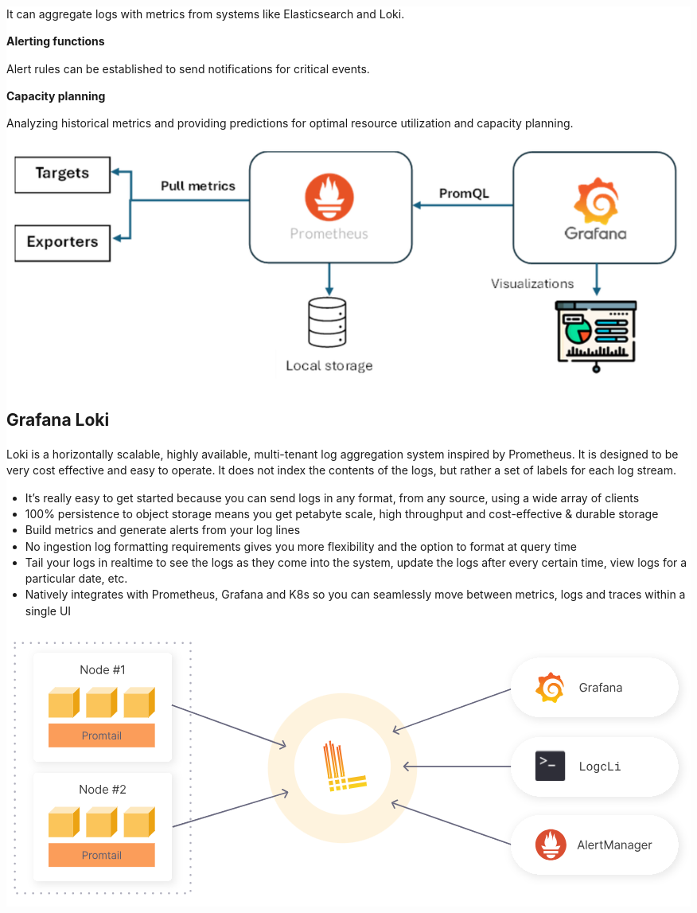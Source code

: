 It can aggregate logs with metrics from systems like Elasticsearch and Loki.

<b>Alerting functions</b> 

Alert rules can be established to send notifications for critical events. 

<b>Capacity planning</b>

Analyzing historical metrics and providing predictions for optimal resource utilization and capacity planning.

![Grafana-Architecture](./Images/grafana-arc.png)

## Grafana Loki

Loki is a horizontally scalable, highly available, multi-tenant log aggregation system inspired by Prometheus. It is designed to be very cost effective and easy to operate. It does not index the contents of the logs, but rather a set of labels for each log stream.

* It’s really easy to get started because you can send logs in any format, from any source, using a wide array of clients
* 100% persistence to object storage means you get petabyte scale, high throughput and cost-effective & durable storage
* Build metrics and generate alerts from your log lines
* No ingestion log formatting requirements gives you more flexibility and the option to format at query time
* Tail your logs in realtime to see the logs as they come into the system, update the logs after every certain time, view logs for a particular date, etc.
* Natively integrates with Prometheus, Grafana and K8s so you can seamlessly move between metrics, logs and traces within a single UI

![loki-Architecture](./Images/loki-arch.png)

